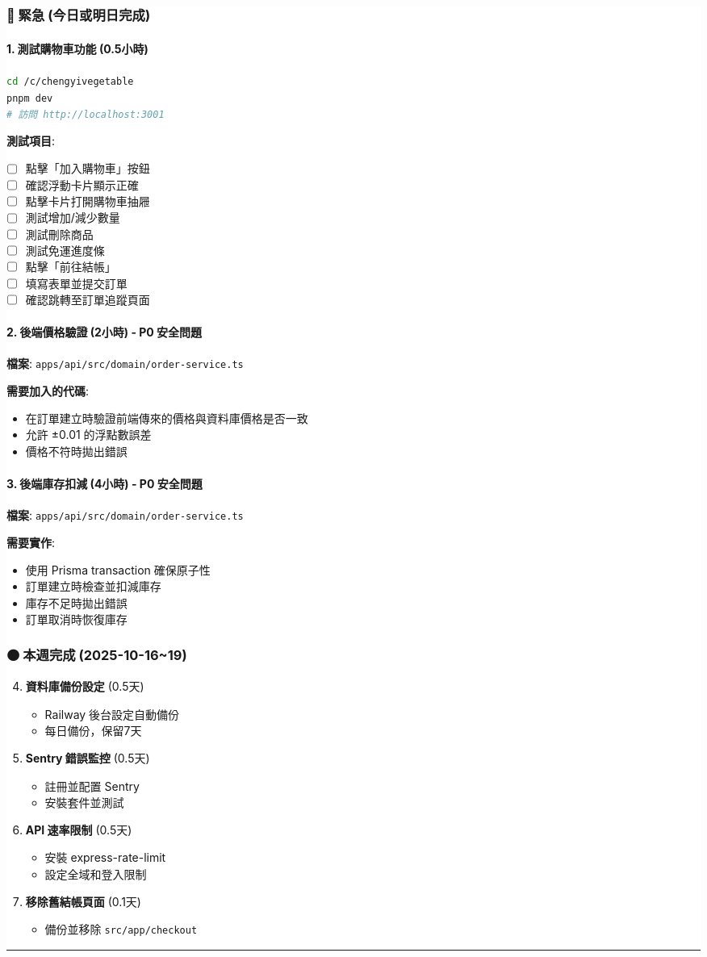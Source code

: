### 🔴 緊急 (今日或明日完成)

#### 1. 測試購物車功能 (0.5小時)
```bash
cd /c/chengyivegetable
pnpm dev
# 訪問 http://localhost:3001
```

**測試項目**:
- [ ] 點擊「加入購物車」按鈕
- [ ] 確認浮動卡片顯示正確
- [ ] 點擊卡片打開購物車抽屜
- [ ] 測試增加/減少數量
- [ ] 測試刪除商品
- [ ] 測試免運進度條
- [ ] 點擊「前往結帳」
- [ ] 填寫表單並提交訂單
- [ ] 確認跳轉至訂單追蹤頁面

#### 2. 後端價格驗證 (2小時) - P0 安全問題
**檔案**: `apps/api/src/domain/order-service.ts`

**需要加入的代碼**:
- 在訂單建立時驗證前端傳來的價格與資料庫價格是否一致
- 允許 ±0.01 的浮點數誤差
- 價格不符時拋出錯誤

#### 3. 後端庫存扣減 (4小時) - P0 安全問題
**檔案**: `apps/api/src/domain/order-service.ts`

**需要實作**:
- 使用 Prisma transaction 確保原子性
- 訂單建立時檢查並扣減庫存
- 庫存不足時拋出錯誤
- 訂單取消時恢復庫存

### 🟠 本週完成 (2025-10-16~19)

4. **資料庫備份設定** (0.5天)
   - Railway 後台設定自動備份
   - 每日備份，保留7天

5. **Sentry 錯誤監控** (0.5天)
   - 註冊並配置 Sentry
   - 安裝套件並測試

6. **API 速率限制** (0.5天)
   - 安裝 express-rate-limit
   - 設定全域和登入限制

7. **移除舊結帳頁面** (0.1天)
   - 備份並移除 `src/app/checkout`

---